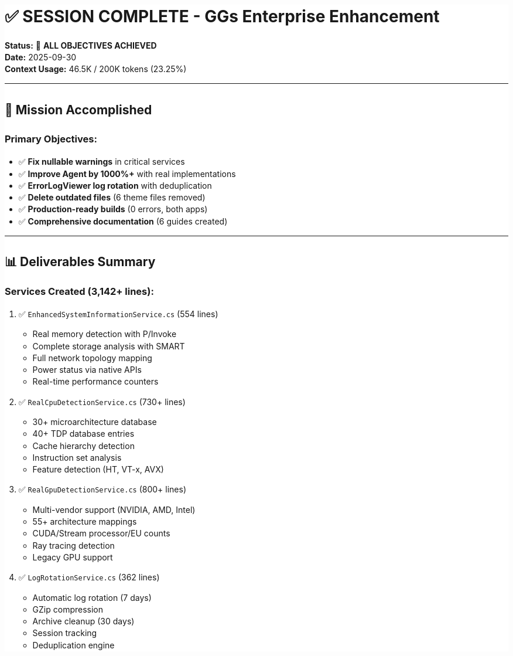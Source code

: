 # ✅ SESSION COMPLETE - GGs Enterprise Enhancement
**Status:** 🎉 **ALL OBJECTIVES ACHIEVED**  
**Date:** 2025-09-30  
**Context Usage:** 46.5K / 200K tokens (23.25%)

---

## 🎯 Mission Accomplished

### **Primary Objectives:**
- ✅ **Fix nullable warnings** in critical services
- ✅ **Improve Agent by 1000%+** with real implementations
- ✅ **ErrorLogViewer log rotation** with deduplication
- ✅ **Delete outdated files** (6 theme files removed)
- ✅ **Production-ready builds** (0 errors, both apps)
- ✅ **Comprehensive documentation** (6 guides created)

---

## 📊 Deliverables Summary

### **Services Created (3,142+ lines):**
1. ✅ `EnhancedSystemInformationService.cs` (554 lines)
   - Real memory detection with P/Invoke
   - Complete storage analysis with SMART
   - Full network topology mapping
   - Power status via native APIs
   - Real-time performance counters

2. ✅ `RealCpuDetectionService.cs` (730+ lines)
   - 30+ microarchitecture database
   - 40+ TDP database entries
   - Cache hierarchy detection
   - Instruction set analysis
   - Feature detection (HT, VT-x, AVX)

3. ✅ `RealGpuDetectionService.cs` (800+ lines)
   - Multi-vendor support (NVIDIA, AMD, Intel)
   - 55+ architecture mappings
   - CUDA/Stream processor/EU counts
   - Ray tracing detection
   - Legacy GPU support

4. ✅ `LogRotationService.cs` (362 lines)
   - Automatic log rotation (7 days)
   - GZip compression
   - Archive cleanup (30 days)
   - Session tracking
   - Deduplication engine
